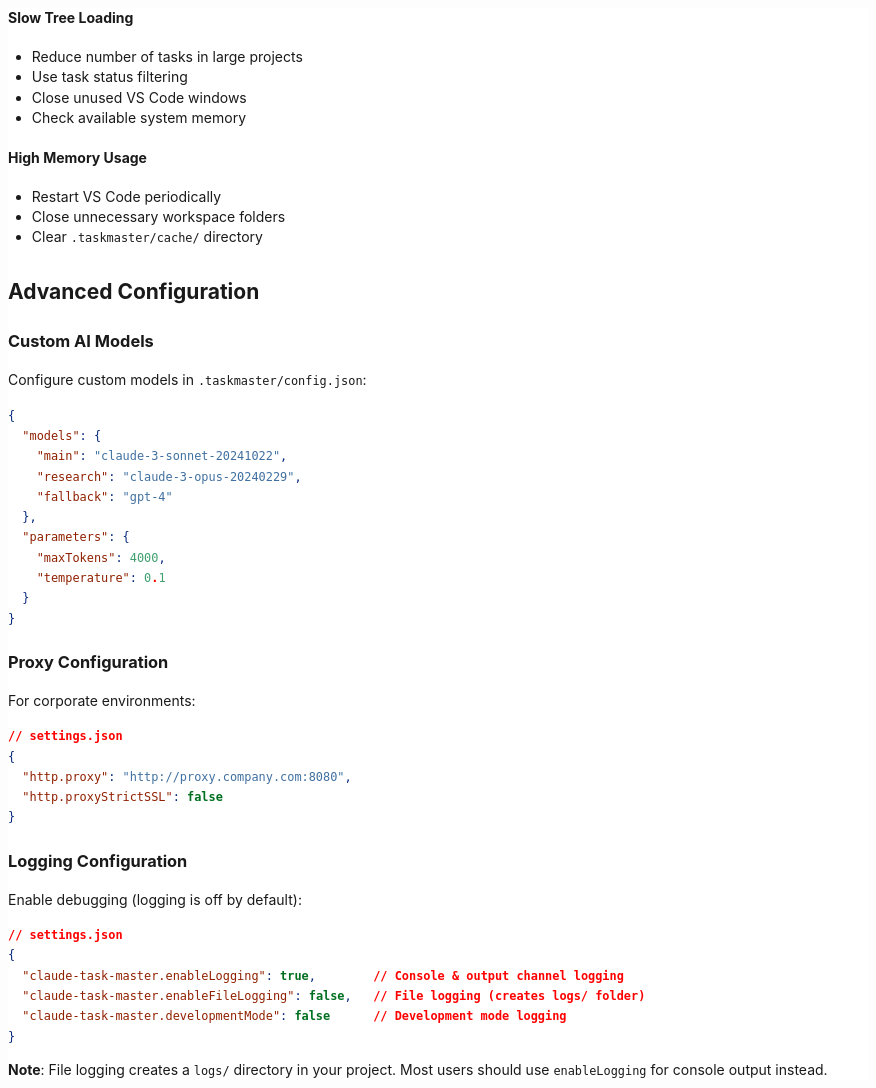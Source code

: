 #### Slow Tree Loading
- Reduce number of tasks in large projects
- Use task status filtering
- Close unused VS Code windows
- Check available system memory

#### High Memory Usage
- Restart VS Code periodically
- Close unnecessary workspace folders
- Clear `.taskmaster/cache/` directory

## Advanced Configuration

### Custom AI Models
Configure custom models in `.taskmaster/config.json`:
```json
{
  "models": {
    "main": "claude-3-sonnet-20241022",
    "research": "claude-3-opus-20240229",
    "fallback": "gpt-4"
  },
  "parameters": {
    "maxTokens": 4000,
    "temperature": 0.1
  }
}
```

### Proxy Configuration
For corporate environments:
```json
// settings.json
{
  "http.proxy": "http://proxy.company.com:8080",
  "http.proxyStrictSSL": false
}
```

### Logging Configuration
Enable debugging (logging is off by default):
```json
// settings.json
{
  "claude-task-master.enableLogging": true,        // Console & output channel logging
  "claude-task-master.enableFileLogging": false,   // File logging (creates logs/ folder)
  "claude-task-master.developmentMode": false      // Development mode logging
}
```

**Note**: File logging creates a `logs/` directory in your project. Most users should use `enableLogging` for console output instead.
